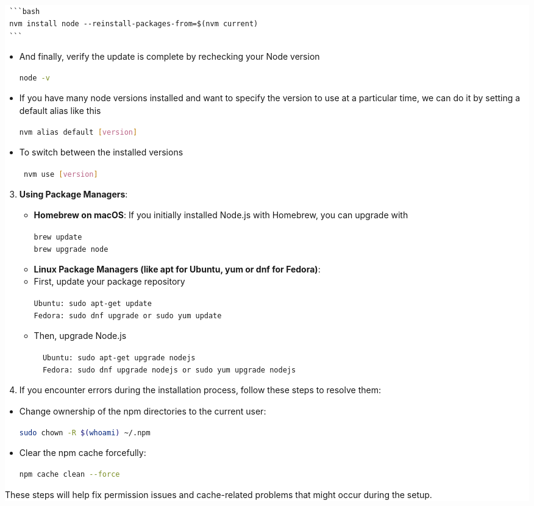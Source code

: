      ```bash
     nvm install node --reinstall-packages-from=$(nvm current)
     ```

   - And finally, verify the update is complete by rechecking your Node version

     ```bash
     node -v
     ```

   - If you have many node versions installed and want to specify the version to use at a particular time, we can do it by setting a default alias like this

     ```bash
     nvm alias default [version]
     ```

   - To switch between the installed versions

     ```bash
      nvm use [version]
     ```

3. **Using Package Managers**:

   - **Homebrew on macOS**:
     If you initially installed Node.js with Homebrew, you can upgrade with
     ```bash
     brew update
     brew upgrade node
     ```
   - **Linux Package Managers (like apt for Ubuntu, yum or dnf for Fedora)**:
   - First, update your package repository
     ```bash
     Ubuntu: sudo apt-get update
     Fedora: sudo dnf upgrade or sudo yum update
     ```
   - Then, upgrade Node.js
     ```bash
       Ubuntu: sudo apt-get upgrade nodejs
       Fedora: sudo dnf upgrade nodejs or sudo yum upgrade nodejs
     ```

4. If you encounter errors during the installation process, follow these steps to resolve them:

- Change ownership of the npm directories to the current user:
  ```bash
  sudo chown -R $(whoami) ~/.npm
  ```
- Clear the npm cache forcefully:

  ```bash
  npm cache clean --force
  ```

These steps will help fix permission issues and cache-related problems that might occur during the setup.
